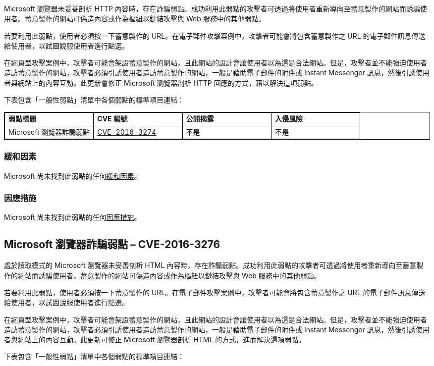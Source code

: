 Microsoft 瀏覽器未妥善剖析 HTTP 內容時，存在詐騙弱點。成功利用此弱點的攻擊者可透過將使用者重新導向至蓄意製作的網站而誘騙使用者。蓄意製作的網站可偽造內容或作為樞紐以鏈結攻擊與 Web 服務中的其他弱點。
  
若要利用此弱點，使用者必須按一下蓄意製作的 URL。在電子郵件攻擊案例中，攻擊者可能會將包含蓄意製作之 URL 的電子郵件訊息傳送給使用者，以試圖說服使用者進行點選。
  
在網頁型攻擊案例中，攻擊者可能會架設蓄意製作的網站，且此網站的設計會讓使用者以為這是合法網站。但是，攻擊者並不能強迫使用者造訪蓄意製作的網站，攻擊者必須引誘使用者造訪蓄意製作的網站，一般是藉助電子郵件的附件或 Instant Messenger 訊息，然後引誘使用者與網站上的內容互動。此更新會修正 Microsoft 瀏覽器剖析 HTTP 回應的方式，藉以解決這項弱點。
  
下表包含「一般性弱點」清單中各個弱點的標準項目連結：

<p></p> 
<table style="border:1px solid black;">
<colgroup>
<col width="25%" />
<col width="25%" />
<col width="25%" />
<col width="25%" />
</colgroup>
<tbody>
<tr class="odd">
<td style="border:1px solid black;"><strong>弱點標題</strong></td>
<td style="border:1px solid black;"><strong>CVE 編號</strong></td>
<td style="border:1px solid black;"><strong>公開揭露</strong></td>
<td style="border:1px solid black;"><strong>入侵風險</strong></td>
</tr>
<tr class="even">
<td style="border:1px solid black;">Microsoft 瀏覽器詐騙弱點</td>
<td style="border:1px solid black;"><a href="http://www.cve.mitre.org/cgi-bin/cvename.cgi?name=cve-2016-3274">CVE-2016-3274</a></td>
<td style="border:1px solid black;">不是</td>
<td style="border:1px solid black;">不是</td>
</tr>
</tbody>
</table>
  
### 緩和因素
  
Microsoft 尚未找到此弱點的任何[緩和因素](https://technet.microsoft.com/zh-tw/library/security/dn848375.aspx)。
  
### 因應措施
  
Microsoft 尚未找到此弱點的任何[因應措施](https://technet.microsoft.com/zh-tw/library/security/dn848375.aspx)。
  
Microsoft 瀏覽器詐騙弱點 – CVE-2016-3276  
----------------------------------------
  
處於讀取模式的 Microsoft 瀏覽器未妥善剖析 HTML 內容時，存在詐騙弱點。成功利用此弱點的攻擊者可透過將使用者重新導向至蓄意製作的網站而誘騙使用者。蓄意製作的網站可偽造內容或作為樞紐以鏈結攻擊與 Web 服務中的其他弱點。
  
若要利用此弱點，使用者必須按一下蓄意製作的 URL。在電子郵件攻擊案例中，攻擊者可能會將包含蓄意製作之 URL 的電子郵件訊息傳送給使用者，以試圖說服使用者進行點選。
  
在網頁型攻擊案例中，攻擊者可能會架設蓄意製作的網站，且此網站的設計會讓使用者以為這是合法網站。但是，攻擊者並不能強迫使用者造訪蓄意製作的網站，攻擊者必須引誘使用者造訪蓄意製作的網站，一般是藉助電子郵件的附件或 Instant Messenger 訊息，然後引誘使用者與網站上的內容互動。此更新可修正 Microsoft 瀏覽器剖析 HTML 的方式，進而解決這項弱點。
  
下表包含「一般性弱點」清單中各個弱點的標準項目連結：
